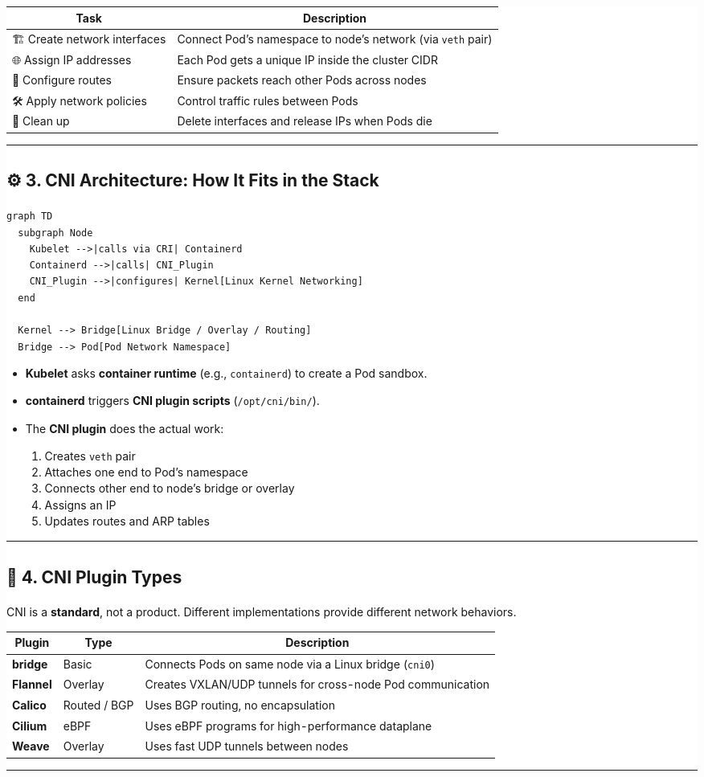 | Task                          | Description                                                 |
| ----------------------------- | ----------------------------------------------------------- |
| 🏗️ Create network interfaces | Connect Pod’s namespace to node’s network (via `veth` pair) |
| 🌐 Assign IP addresses        | Each Pod gets a unique IP inside the cluster CIDR           |
| 🧭 Configure routes           | Ensure packets reach other Pods across nodes                |
| 🛠️ Apply network policies    | Control traffic rules between Pods                          |
| 🔄 Clean up                   | Delete interfaces and release IPs when Pods die             |

---

## ⚙️ 3. CNI Architecture: How It Fits in the Stack

```mermaid
graph TD
  subgraph Node
    Kubelet -->|calls via CRI| Containerd
    Containerd -->|calls| CNI_Plugin
    CNI_Plugin -->|configures| Kernel[Linux Kernel Networking]
  end

  Kernel --> Bridge[Linux Bridge / Overlay / Routing]
  Bridge --> Pod[Pod Network Namespace]
```

* **Kubelet** asks **container runtime** (e.g., `containerd`) to create a Pod sandbox.
* **containerd** triggers **CNI plugin scripts** (`/opt/cni/bin/`).
* The **CNI plugin** does the actual work:

  1. Creates `veth` pair
  2. Attaches one end to Pod’s namespace
  3. Connects other end to node’s bridge or overlay
  4. Assigns an IP
  5. Updates routes and ARP tables

---

## 🧱 4. CNI Plugin Types

CNI is a **standard**, not a product.
Different implementations provide different network behaviors.

| Plugin      | Type         | Description                                                |
| ----------- | ------------ | ---------------------------------------------------------- |
| **bridge**  | Basic        | Connects Pods on same node via a Linux bridge (`cni0`)     |
| **Flannel** | Overlay      | Creates VXLAN/UDP tunnels for cross-node Pod communication |
| **Calico**  | Routed / BGP | Uses BGP routing, no encapsulation                         |
| **Cilium**  | eBPF         | Uses eBPF programs for high-performance dataplane          |
| **Weave**   | Overlay      | Uses fast UDP tunnels between nodes                        |

---